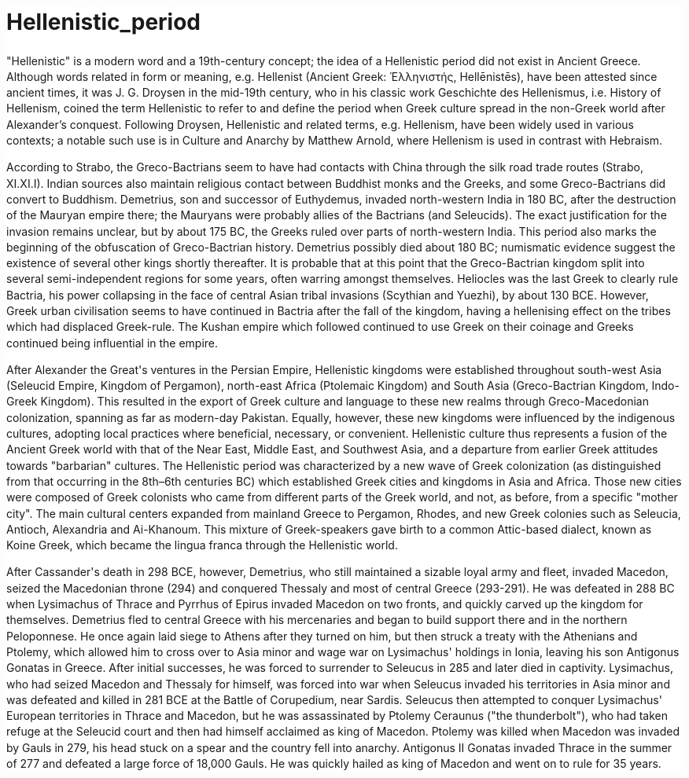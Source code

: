 # Hellenistic_period

"Hellenistic" is a modern word and a 19th-century concept; the idea of a Hellenistic period did not exist in Ancient Greece. Although words related in form or meaning, e.g. Hellenist (Ancient Greek: Ἑλληνιστής, Hellēnistēs), have been attested since ancient times, it was J. G. Droysen in the mid-19th century, who in his classic work Geschichte des Hellenismus, i.e. History of Hellenism, coined the term Hellenistic to refer to and define the period when Greek culture spread in the non-Greek world after Alexander’s conquest. Following Droysen, Hellenistic and related terms, e.g. Hellenism, have been widely used in various contexts; a notable such use is in Culture and Anarchy by Matthew Arnold, where Hellenism is used in contrast with Hebraism.

According to Strabo, the Greco-Bactrians seem to have had contacts with China through the silk road trade routes (Strabo, XI.XI.I). Indian sources also maintain religious contact between Buddhist monks and the Greeks, and some Greco-Bactrians did convert to Buddhism. Demetrius, son and successor of Euthydemus, invaded north-western India in 180 BC, after the destruction of the Mauryan empire there; the Mauryans were probably allies of the Bactrians (and Seleucids). The exact justification for the invasion remains unclear, but by about 175 BC, the Greeks ruled over parts of north-western India. This period also marks the beginning of the obfuscation of Greco-Bactrian history. Demetrius possibly died about 180 BC; numismatic evidence suggest the existence of several other kings shortly thereafter. It is probable that at this point that the Greco-Bactrian kingdom split into several semi-independent regions for some years, often warring amongst themselves. Heliocles was the last Greek to clearly rule Bactria, his power collapsing in the face of central Asian tribal invasions (Scythian and Yuezhi), by about 130 BCE. However, Greek urban civilisation seems to have continued in Bactria after the fall of the kingdom, having a hellenising effect on the tribes which had displaced Greek-rule. The Kushan empire which followed continued to use Greek on their coinage and Greeks continued being influential in the empire.

After Alexander the Great's ventures in the Persian Empire, Hellenistic kingdoms were established throughout south-west Asia (Seleucid Empire, Kingdom of Pergamon), north-east Africa (Ptolemaic Kingdom) and South Asia (Greco-Bactrian Kingdom, Indo-Greek Kingdom). This resulted in the export of Greek culture and language to these new realms through Greco-Macedonian colonization, spanning as far as modern-day Pakistan. Equally, however, these new kingdoms were influenced by the indigenous cultures, adopting local practices where beneficial, necessary, or convenient. Hellenistic culture thus represents a fusion of the Ancient Greek world with that of the Near East, Middle East, and Southwest Asia, and a departure from earlier Greek attitudes towards "barbarian" cultures. The Hellenistic period was characterized by a new wave of Greek colonization (as distinguished from that occurring in the 8th–6th centuries BC) which established Greek cities and kingdoms in Asia and Africa. Those new cities were composed of Greek colonists who came from different parts of the Greek world, and not, as before, from a specific "mother city". The main cultural centers expanded from mainland Greece to Pergamon, Rhodes, and new Greek colonies such as Seleucia, Antioch, Alexandria and Ai-Khanoum. This mixture of Greek-speakers gave birth to a common Attic-based dialect, known as Koine Greek, which became the lingua franca through the Hellenistic world.

After Cassander's death in 298 BCE, however, Demetrius, who still maintained a sizable loyal army and fleet, invaded Macedon, seized the Macedonian throne (294) and conquered Thessaly and most of central Greece (293-291). He was defeated in 288 BC when Lysimachus of Thrace and Pyrrhus of Epirus invaded Macedon on two fronts, and quickly carved up the kingdom for themselves. Demetrius fled to central Greece with his mercenaries and began to build support there and in the northern Peloponnese. He once again laid siege to Athens after they turned on him, but then struck a treaty with the Athenians and Ptolemy, which allowed him to cross over to Asia minor and wage war on Lysimachus' holdings in Ionia, leaving his son Antigonus Gonatas in Greece. After initial successes, he was forced to surrender to Seleucus in 285 and later died in captivity. Lysimachus, who had seized Macedon and Thessaly for himself, was forced into war when Seleucus invaded his territories in Asia minor and was defeated and killed in 281 BCE at the Battle of Corupedium, near Sardis. Seleucus then attempted to conquer Lysimachus' European territories in Thrace and Macedon, but he was assassinated by Ptolemy Ceraunus ("the thunderbolt"), who had taken refuge at the Seleucid court and then had himself acclaimed as king of Macedon. Ptolemy was killed when Macedon was invaded by Gauls in 279, his head stuck on a spear and the country fell into anarchy. Antigonus II Gonatas invaded Thrace in the summer of 277 and defeated a large force of 18,000 Gauls. He was quickly hailed as king of Macedon and went on to rule for 35 years.
